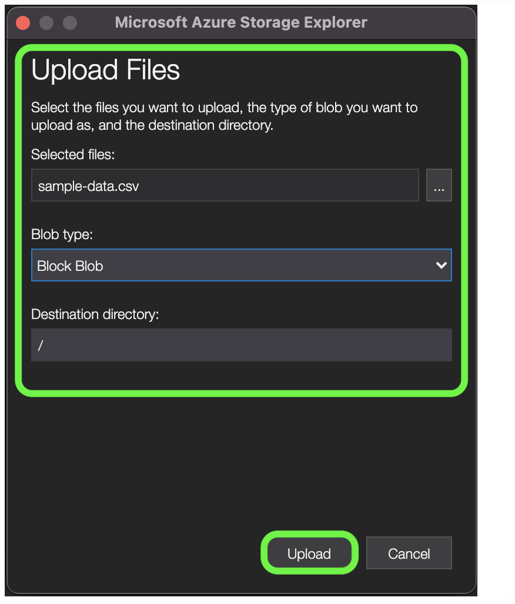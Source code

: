 ![Das Fenster Dateien hochladen von Azure Explorer, in dem die ausgewählten Dateien, der Blob-Typ und die Zielkategorie angezeigt werden.](../../images/tutorials/create/dlz/upload-files.png)
